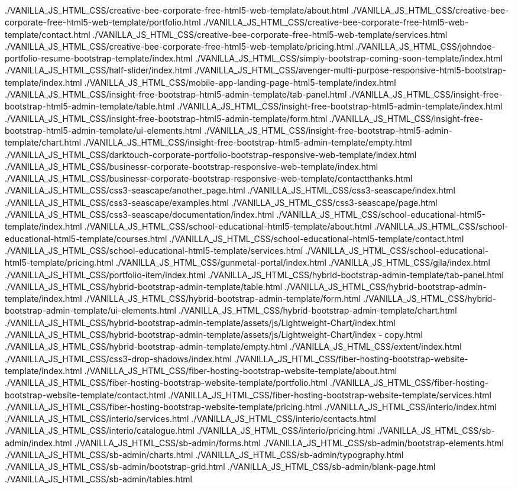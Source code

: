 ./VANILLA_JS_HTML_CSS/creative-bee-corporate-free-html5-web-template/about.html
./VANILLA_JS_HTML_CSS/creative-bee-corporate-free-html5-web-template/portfolio.html
./VANILLA_JS_HTML_CSS/creative-bee-corporate-free-html5-web-template/contact.html
./VANILLA_JS_HTML_CSS/creative-bee-corporate-free-html5-web-template/services.html
./VANILLA_JS_HTML_CSS/creative-bee-corporate-free-html5-web-template/pricing.html
./VANILLA_JS_HTML_CSS/johndoe-portfolio-resume-bootstrap-template/index.html
./VANILLA_JS_HTML_CSS/simply-bootstrap-coming-soon-template/index.html
./VANILLA_JS_HTML_CSS/half-slider/index.html
./VANILLA_JS_HTML_CSS/avenger-multi-purpose-responsive-html5-bootstrap-template/index.html
./VANILLA_JS_HTML_CSS/mobile-app-landing-page-html5-template/index.html
./VANILLA_JS_HTML_CSS/insight-free-bootstrap-html5-admin-template/tab-panel.html
./VANILLA_JS_HTML_CSS/insight-free-bootstrap-html5-admin-template/table.html
./VANILLA_JS_HTML_CSS/insight-free-bootstrap-html5-admin-template/index.html
./VANILLA_JS_HTML_CSS/insight-free-bootstrap-html5-admin-template/form.html
./VANILLA_JS_HTML_CSS/insight-free-bootstrap-html5-admin-template/ui-elements.html
./VANILLA_JS_HTML_CSS/insight-free-bootstrap-html5-admin-template/chart.html
./VANILLA_JS_HTML_CSS/insight-free-bootstrap-html5-admin-template/empty.html
./VANILLA_JS_HTML_CSS/darktouch-corporate-portfolio-bootstrap-responsive-web-template/index.html
./VANILLA_JS_HTML_CSS/businessr-corporate-bootstrap-responsive-web-template/index.html
./VANILLA_JS_HTML_CSS/businessr-corporate-bootstrap-responsive-web-template/contactthanks.html
./VANILLA_JS_HTML_CSS/css3-seascape/another_page.html
./VANILLA_JS_HTML_CSS/css3-seascape/index.html
./VANILLA_JS_HTML_CSS/css3-seascape/examples.html
./VANILLA_JS_HTML_CSS/css3-seascape/page.html
./VANILLA_JS_HTML_CSS/css3-seascape/documentation/index.html
./VANILLA_JS_HTML_CSS/school-educational-html5-template/index.html
./VANILLA_JS_HTML_CSS/school-educational-html5-template/about.html
./VANILLA_JS_HTML_CSS/school-educational-html5-template/courses.html
./VANILLA_JS_HTML_CSS/school-educational-html5-template/contact.html
./VANILLA_JS_HTML_CSS/school-educational-html5-template/services.html
./VANILLA_JS_HTML_CSS/school-educational-html5-template/pricing.html
./VANILLA_JS_HTML_CSS/gunmetal-portal/index.html
./VANILLA_JS_HTML_CSS/gila/index.html
./VANILLA_JS_HTML_CSS/portfolio-item/index.html
./VANILLA_JS_HTML_CSS/hybrid-bootstrap-admin-template/tab-panel.html
./VANILLA_JS_HTML_CSS/hybrid-bootstrap-admin-template/table.html
./VANILLA_JS_HTML_CSS/hybrid-bootstrap-admin-template/index.html
./VANILLA_JS_HTML_CSS/hybrid-bootstrap-admin-template/form.html
./VANILLA_JS_HTML_CSS/hybrid-bootstrap-admin-template/ui-elements.html
./VANILLA_JS_HTML_CSS/hybrid-bootstrap-admin-template/chart.html
./VANILLA_JS_HTML_CSS/hybrid-bootstrap-admin-template/assets/js/Lightweight-Chart/index.html
./VANILLA_JS_HTML_CSS/hybrid-bootstrap-admin-template/assets/js/Lightweight-Chart/index - copy.html
./VANILLA_JS_HTML_CSS/hybrid-bootstrap-admin-template/empty.html
./VANILLA_JS_HTML_CSS/extent/index.html
./VANILLA_JS_HTML_CSS/css3-drop-shadows/index.html
./VANILLA_JS_HTML_CSS/fiber-hosting-bootstrap-website-template/index.html
./VANILLA_JS_HTML_CSS/fiber-hosting-bootstrap-website-template/about.html
./VANILLA_JS_HTML_CSS/fiber-hosting-bootstrap-website-template/portfolio.html
./VANILLA_JS_HTML_CSS/fiber-hosting-bootstrap-website-template/contact.html
./VANILLA_JS_HTML_CSS/fiber-hosting-bootstrap-website-template/services.html
./VANILLA_JS_HTML_CSS/fiber-hosting-bootstrap-website-template/pricing.html
./VANILLA_JS_HTML_CSS/interio/index.html
./VANILLA_JS_HTML_CSS/interio/services.html
./VANILLA_JS_HTML_CSS/interio/contacts.html
./VANILLA_JS_HTML_CSS/interio/catalogue.html
./VANILLA_JS_HTML_CSS/interio/pricing.html
./VANILLA_JS_HTML_CSS/sb-admin/index.html
./VANILLA_JS_HTML_CSS/sb-admin/forms.html
./VANILLA_JS_HTML_CSS/sb-admin/bootstrap-elements.html
./VANILLA_JS_HTML_CSS/sb-admin/charts.html
./VANILLA_JS_HTML_CSS/sb-admin/typography.html
./VANILLA_JS_HTML_CSS/sb-admin/bootstrap-grid.html
./VANILLA_JS_HTML_CSS/sb-admin/blank-page.html
./VANILLA_JS_HTML_CSS/sb-admin/tables.html